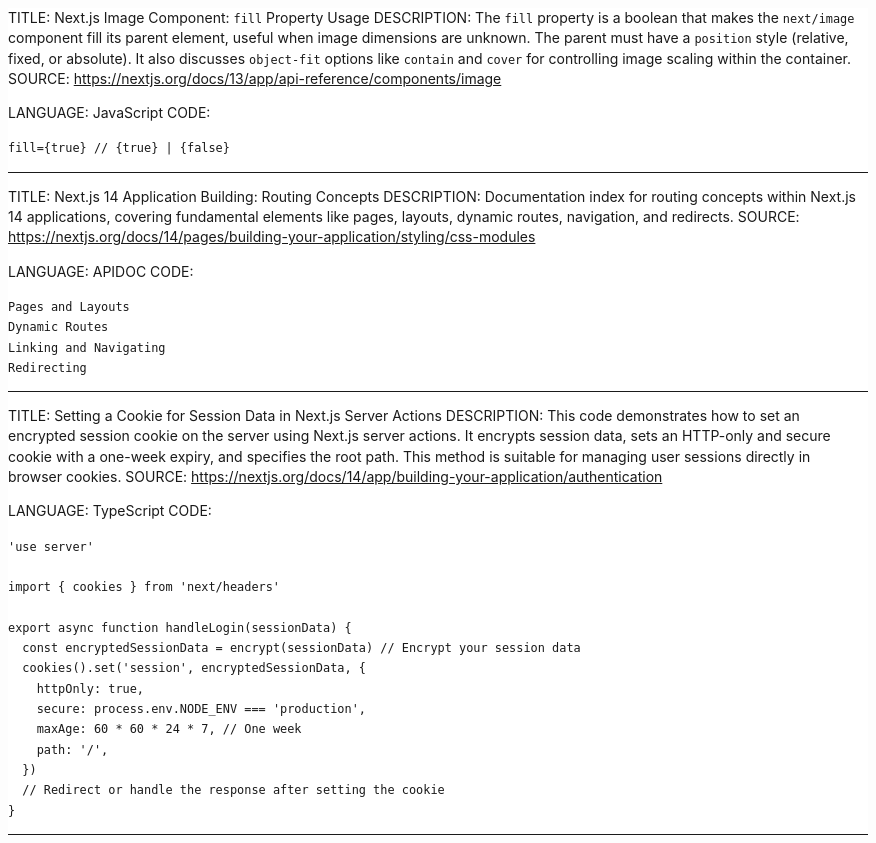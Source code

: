 
TITLE: Next.js Image Component: `fill` Property Usage
DESCRIPTION: The `fill` property is a boolean that makes the `next/image` component fill its parent element, useful when image dimensions are unknown. The parent must have a `position` style (relative, fixed, or absolute). It also discusses `object-fit` options like `contain` and `cover` for controlling image scaling within the container.
SOURCE: https://nextjs.org/docs/13/app/api-reference/components/image

LANGUAGE: JavaScript
CODE:

```
fill={true} // {true} | {false}
```

---

TITLE: Next.js 14 Application Building: Routing Concepts
DESCRIPTION: Documentation index for routing concepts within Next.js 14 applications, covering fundamental elements like pages, layouts, dynamic routes, navigation, and redirects.
SOURCE: https://nextjs.org/docs/14/pages/building-your-application/styling/css-modules

LANGUAGE: APIDOC
CODE:

```
Pages and Layouts
Dynamic Routes
Linking and Navigating
Redirecting
```

---

TITLE: Setting a Cookie for Session Data in Next.js Server Actions
DESCRIPTION: This code demonstrates how to set an encrypted session cookie on the server using Next.js server actions. It encrypts session data, sets an HTTP-only and secure cookie with a one-week expiry, and specifies the root path. This method is suitable for managing user sessions directly in browser cookies.
SOURCE: https://nextjs.org/docs/14/app/building-your-application/authentication

LANGUAGE: TypeScript
CODE:

```
'use server'

import { cookies } from 'next/headers'

export async function handleLogin(sessionData) {
  const encryptedSessionData = encrypt(sessionData) // Encrypt your session data
  cookies().set('session', encryptedSessionData, {
    httpOnly: true,
    secure: process.env.NODE_ENV === 'production',
    maxAge: 60 * 60 * 24 * 7, // One week
    path: '/',
  })
  // Redirect or handle the response after setting the cookie
}
```

---